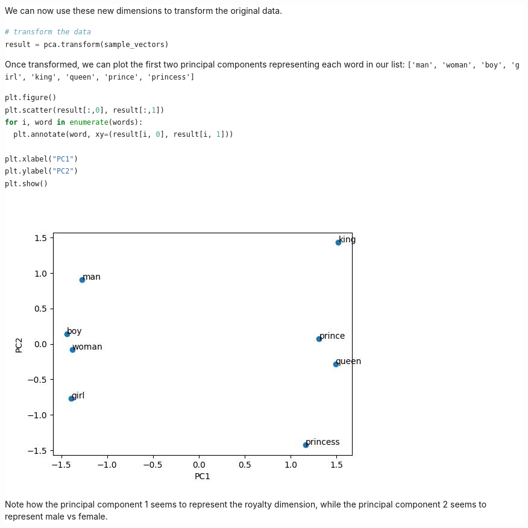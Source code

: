 We can now use these new dimensions to transform the original data.

```python
# transform the data
result = pca.transform(sample_vectors)
```
 Once transformed, we can plot the first two principal components representing each word in our list: ```['man', 'woman', 'boy', 'girl', 'king', 'queen', 'prince', 'princess']```


```python
plt.figure()
plt.scatter(result[:,0], result[:,1])
for i, word in enumerate(words):
  plt.annotate(word, xy=(result[i, 0], result[i, 1]))

plt.xlabel("PC1")
plt.ylabel("PC2")
plt.show()
```    
![Visualizing Word Embeddings with PCA](../images/wordEmbed_PCAviz.jpg)

Note how the principal component 1 seems to represent the royalty dimension, while the principal component 2 seems to represent male vs female. 
